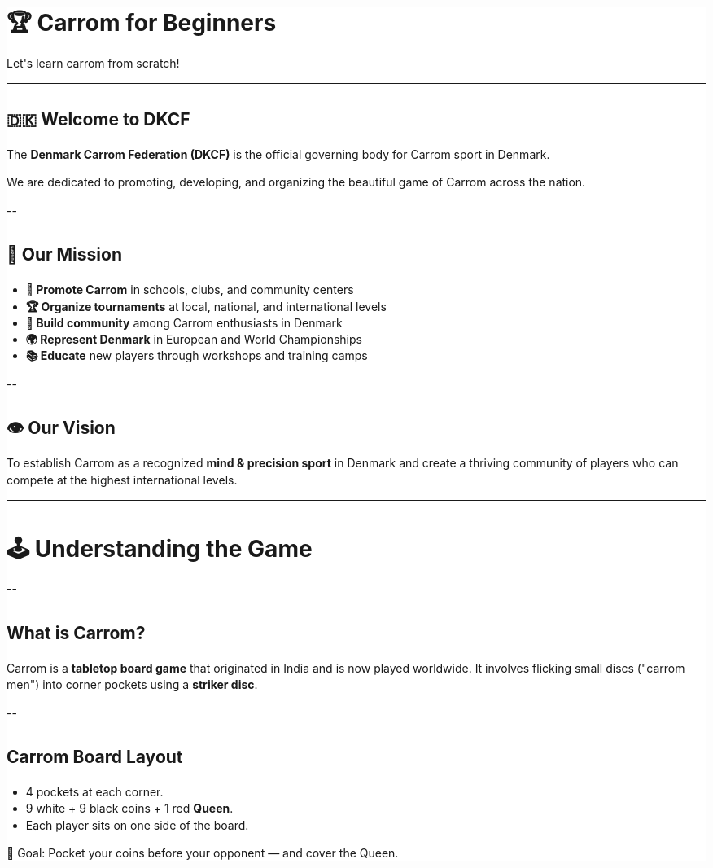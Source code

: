 # 🏆 Carrom for Beginners

Let's learn carrom from scratch!

---

## 🇩🇰 Welcome to DKCF

The **Denmark Carrom Federation (DKCF)** is the official governing body for Carrom sport in Denmark.

We are dedicated to promoting, developing, and organizing the beautiful game of Carrom across the nation.

--

## 🎯 Our Mission

- **🏫 Promote Carrom** in schools, clubs, and community centers
- **🏆 Organize tournaments** at local, national, and international levels
- **👥 Build community** among Carrom enthusiasts in Denmark
- **🌍 Represent Denmark** in European and World Championships
- **📚 Educate** new players through workshops and training camps

--

## 👁️ Our Vision

To establish Carrom as a recognized **mind & precision sport** in Denmark and create a thriving community of players who can compete at the highest international levels.

---

# 🕹️ Understanding the Game

--

## What is Carrom?

Carrom is a **tabletop board game** that originated in India and is now played worldwide.
It involves flicking small discs ("carrom men") into corner pockets using a **striker disc**.

--

## Carrom Board Layout

- 4 pockets at each corner.
- 9 white + 9 black coins + 1 red **Queen**.
- Each player sits on one side of the board.

🧭 Goal: Pocket your coins before your opponent — and cover the Queen.
